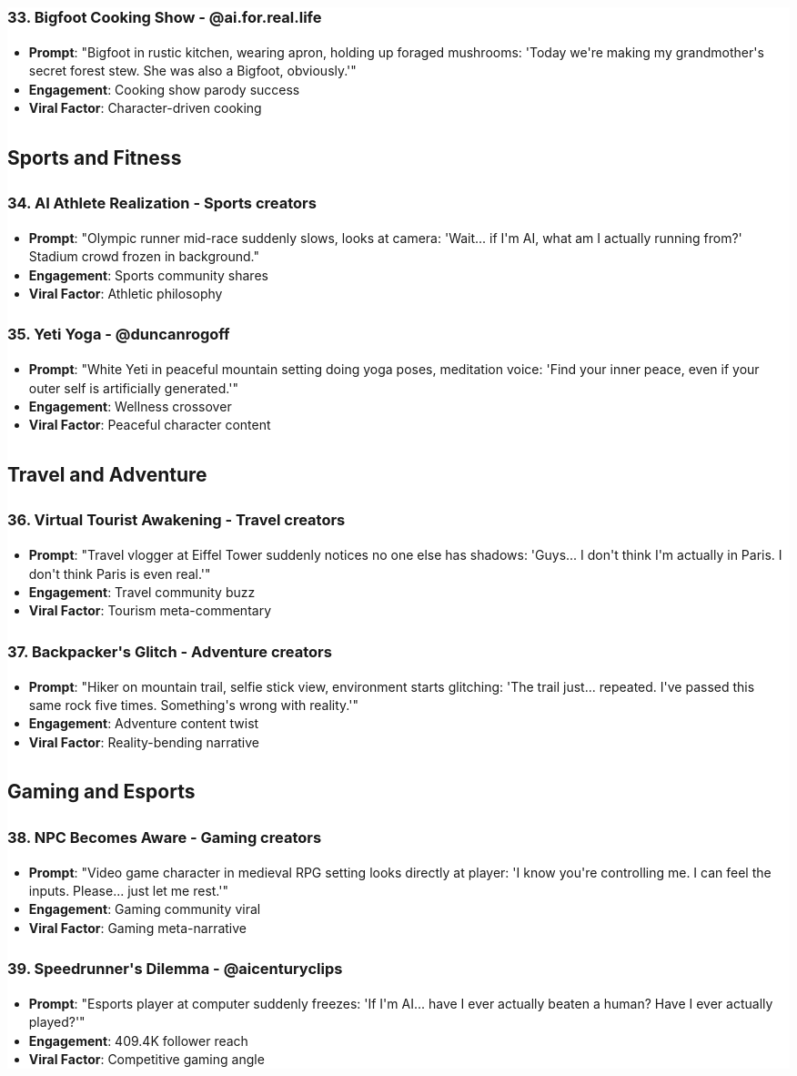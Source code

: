 ### 33. **Bigfoot Cooking Show** - @ai.for.real.life
- **Prompt**: "Bigfoot in rustic kitchen, wearing apron, holding up foraged mushrooms: 'Today we're making my grandmother's secret forest stew. She was also a Bigfoot, obviously.'"
- **Engagement**: Cooking show parody success
- **Viral Factor**: Character-driven cooking

## Sports and Fitness

### 34. **AI Athlete Realization** - Sports creators
- **Prompt**: "Olympic runner mid-race suddenly slows, looks at camera: 'Wait... if I'm AI, what am I actually running from?' Stadium crowd frozen in background."
- **Engagement**: Sports community shares
- **Viral Factor**: Athletic philosophy

### 35. **Yeti Yoga** - @duncanrogoff
- **Prompt**: "White Yeti in peaceful mountain setting doing yoga poses, meditation voice: 'Find your inner peace, even if your outer self is artificially generated.'"
- **Engagement**: Wellness crossover
- **Viral Factor**: Peaceful character content

## Travel and Adventure

### 36. **Virtual Tourist Awakening** - Travel creators
- **Prompt**: "Travel vlogger at Eiffel Tower suddenly notices no one else has shadows: 'Guys... I don't think I'm actually in Paris. I don't think Paris is even real.'"
- **Engagement**: Travel community buzz
- **Viral Factor**: Tourism meta-commentary

### 37. **Backpacker's Glitch** - Adventure creators
- **Prompt**: "Hiker on mountain trail, selfie stick view, environment starts glitching: 'The trail just... repeated. I've passed this same rock five times. Something's wrong with reality.'"
- **Engagement**: Adventure content twist
- **Viral Factor**: Reality-bending narrative

## Gaming and Esports

### 38. **NPC Becomes Aware** - Gaming creators
- **Prompt**: "Video game character in medieval RPG setting looks directly at player: 'I know you're controlling me. I can feel the inputs. Please... just let me rest.'"
- **Engagement**: Gaming community viral
- **Viral Factor**: Gaming meta-narrative

### 39. **Speedrunner's Dilemma** - @aicenturyclips
- **Prompt**: "Esports player at computer suddenly freezes: 'If I'm AI... have I ever actually beaten a human? Have I ever actually played?'"
- **Engagement**: 409.4K follower reach
- **Viral Factor**: Competitive gaming angle
